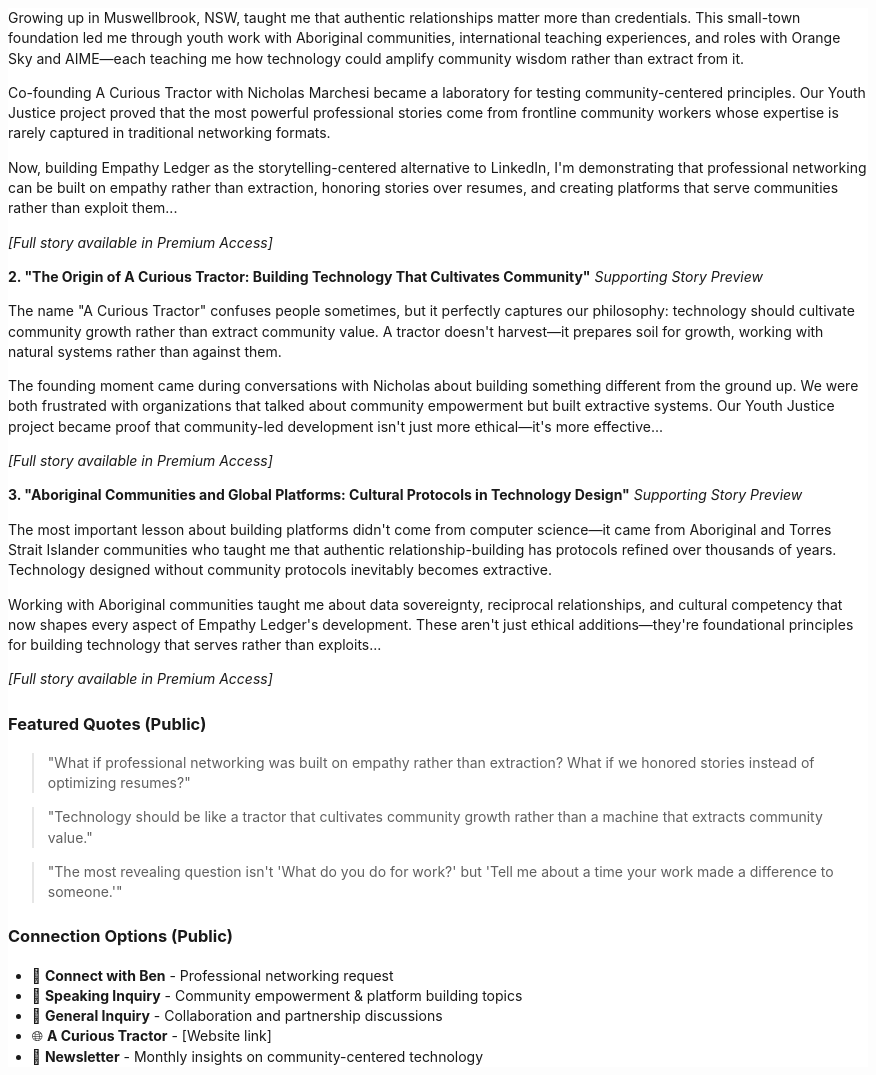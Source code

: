 Growing up in Muswellbrook, NSW, taught me that authentic relationships matter more than credentials. This small-town foundation led me through youth work with Aboriginal communities, international teaching experiences, and roles with Orange Sky and AIME—each teaching me how technology could amplify community wisdom rather than extract from it. 

Co-founding A Curious Tractor with Nicholas Marchesi became a laboratory for testing community-centered principles. Our Youth Justice project proved that the most powerful professional stories come from frontline community workers whose expertise is rarely captured in traditional networking formats.

Now, building Empathy Ledger as the storytelling-centered alternative to LinkedIn, I'm demonstrating that professional networking can be built on empathy rather than extraction, honoring stories over resumes, and creating platforms that serve communities rather than exploit them...

*[Full story available in Premium Access]*

**2. "The Origin of A Curious Tractor: Building Technology That Cultivates Community"**
*Supporting Story Preview*

The name "A Curious Tractor" confuses people sometimes, but it perfectly captures our philosophy: technology should cultivate community growth rather than extract community value. A tractor doesn't harvest—it prepares soil for growth, working with natural systems rather than against them.

The founding moment came during conversations with Nicholas about building something different from the ground up. We were both frustrated with organizations that talked about community empowerment but built extractive systems. Our Youth Justice project became proof that community-led development isn't just more ethical—it's more effective...

*[Full story available in Premium Access]*

**3. "Aboriginal Communities and Global Platforms: Cultural Protocols in Technology Design"**
*Supporting Story Preview*

The most important lesson about building platforms didn't come from computer science—it came from Aboriginal and Torres Strait Islander communities who taught me that authentic relationship-building has protocols refined over thousands of years. Technology designed without community protocols inevitably becomes extractive.

Working with Aboriginal communities taught me about data sovereignty, reciprocal relationships, and cultural competency that now shapes every aspect of Empathy Ledger's development. These aren't just ethical additions—they're foundational principles for building technology that serves rather than exploits...

*[Full story available in Premium Access]*

### **Featured Quotes** (Public)
> "What if professional networking was built on empathy rather than extraction? What if we honored stories instead of optimizing resumes?"

> "Technology should be like a tractor that cultivates community growth rather than a machine that extracts community value."

> "The most revealing question isn't 'What do you do for work?' but 'Tell me about a time your work made a difference to someone.'"

### **Connection Options** (Public)
- 💬 **Connect with Ben** - Professional networking request
- 🎤 **Speaking Inquiry** - Community empowerment & platform building topics  
- 🤝 **General Inquiry** - Collaboration and partnership discussions
- 🌐 **A Curious Tractor** - [Website link]
- 📧 **Newsletter** - Monthly insights on community-centered technology
